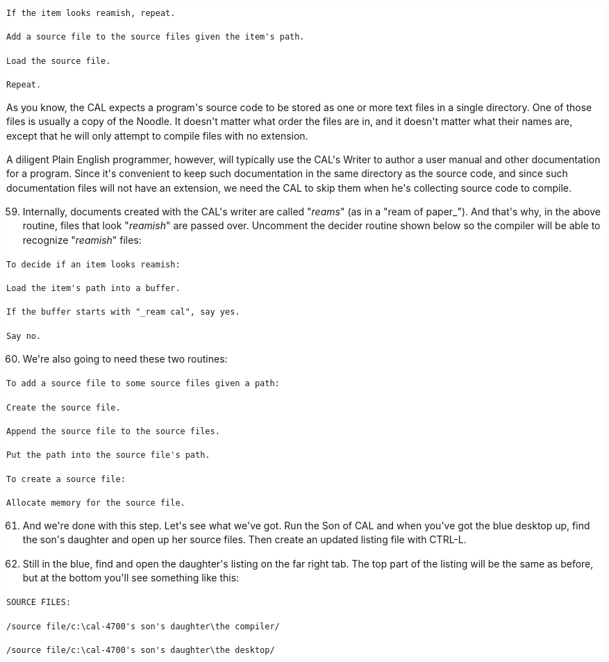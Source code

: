 `If the item looks reamish, repeat.`

`Add a source file to the source files given the item's path.`

`Load the source file.`

`Repeat.`

As you know, the CAL expects a program's source code to be stored as one or more text files in a single directory. One of those files is usually a copy of the Noodle. It doesn't matter what order the files are in, and it doesn't matter what their names are, except that he will only attempt to compile files with no extension.

A diligent Plain English programmer, however, will typically use the CAL's Writer to author a user manual and other documentation for a program. Since it's convenient to keep such documentation in the same directory as the source code, and since such documentation files will not have an extension, we need the CAL to skip them when he's collecting source code to compile.

59. Internally, documents created with the CAL's writer are called "_reams_" (as in a "ream of paper_"). And that's why, in the above routine, files that look "_reamish_" are passed over. Uncomment the decider routine shown below so the compiler will be able to recognize "_reamish_" files:

 

`To decide if an item looks reamish:`

`Load the item's path into a buffer.`

`If the buffer starts with "_ream cal", say yes.`

`Say no.`


60. We're also going to need these two routines:


`To add a source file to some source files given a path:`

`Create the source file.`

`Append the source file to the source files.`

`Put the path into the source file's path.`


`To create a source file:`

`Allocate memory for the source file.`


61. And we're done with this step. Let's see what we've got. Run the Son of CAL and when you've got the blue desktop up, find the son's daughter and open up her source files. Then create an updated listing file with CTRL-L.


62. Still in the blue, find and open the daughter's listing on the far right tab. The top part of the listing will be the same as before, but at the bottom you'll see something like this:


`SOURCE FILES:`

`/source file/c:\cal-4700's son's daughter\the compiler/`

`/source file/c:\cal-4700's son's daughter\the desktop/`
